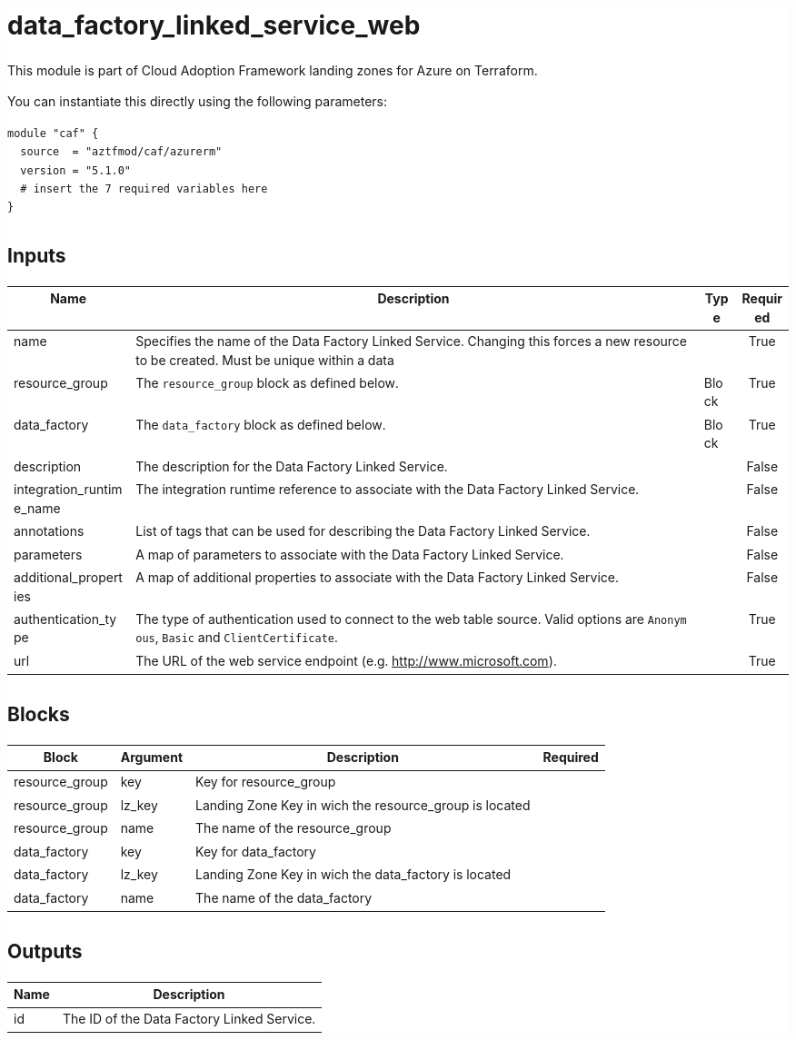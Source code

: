 # data_factory_linked_service_web

This module is part of Cloud Adoption Framework landing zones for Azure on Terraform.

You can instantiate this directly using the following parameters:

```hcl
module "caf" {
  source  = "aztfmod/caf/azurerm"
  version = "5.1.0"
  # insert the 7 required variables here
}
```

## Inputs
| Name | Description | Type | Required |
|------|-------------|------|:--------:|
|name| Specifies the name of the Data Factory Linked Service. Changing this forces a new resource to be created. Must be unique within a data||True|
|resource_group|The `resource_group` block as defined below.|Block|True|
|data_factory|The `data_factory` block as defined below.|Block|True|
|description| The description for the Data Factory Linked Service.||False|
|integration_runtime_name| The integration runtime reference to associate with the Data Factory Linked Service.||False|
|annotations| List of tags that can be used for describing the Data Factory Linked Service.||False|
|parameters| A map of parameters to associate with the Data Factory Linked Service.||False|
|additional_properties| A map of additional properties to associate with the Data Factory Linked Service.||False|
|authentication_type| The type of authentication used to connect to the web table source. Valid options are `Anonymous`, `Basic` and `ClientCertificate`.||True|
|url| The URL of the web service endpoint (e.g. http://www.microsoft.com).||True|

## Blocks
| Block | Argument | Description | Required |
|-------|----------|-------------|----------|
|resource_group| key | Key for  resource_group||| Required if  |
|resource_group| lz_key |Landing Zone Key in wich the resource_group is located|||True|
|resource_group| name | The name of the resource_group |||True|
|data_factory| key | Key for  data_factory||| Required if  |
|data_factory| lz_key |Landing Zone Key in wich the data_factory is located|||True|
|data_factory| name | The name of the data_factory |||True|

## Outputs
| Name | Description |
|------|-------------|
|id|The ID of the Data Factory Linked Service.|||
